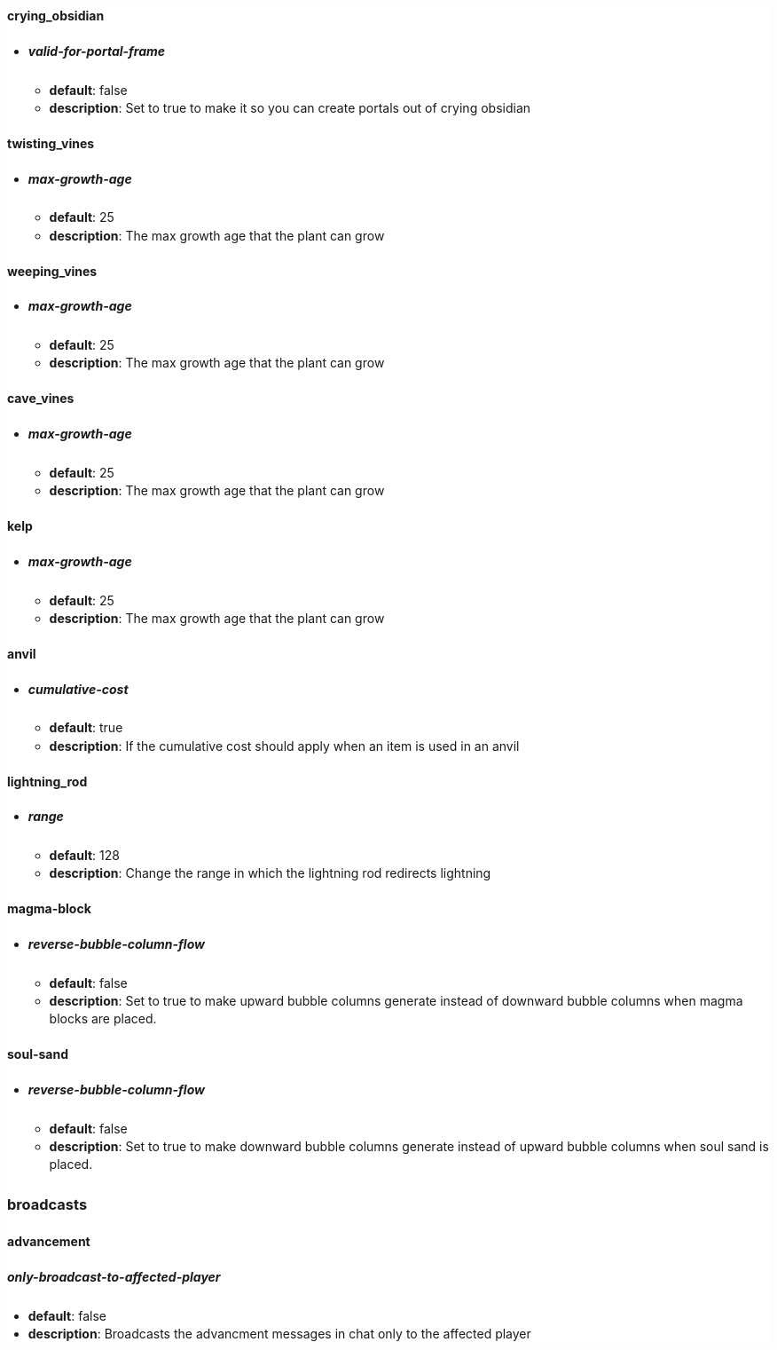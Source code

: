####  crying_obsidian
* ##### valid-for-portal-frame
    - **default**: false
    - **description**: Set to true to make it so you can create portals out of crying obsidian
#### twisting_vines
* ##### max-growth-age
    - **default**: 25
    - **description**: The max growth age that the plant can grow
#### weeping_vines
* ##### max-growth-age
    - **default**: 25
    - **description**: The max growth age that the plant can grow
#### cave_vines
* ##### max-growth-age
    - **default**: 25
    - **description**: The max growth age that the plant can grow
#### kelp
* ##### max-growth-age
    - **default**: 25
    - **description**: The max growth age that the plant can grow
#### anvil
* ##### cumulative-cost
    - **default**: true
    - **description**: If the cumulative cost should apply when an item is used in an anvil
#### lightning_rod
* ##### range
    - **default**: 128
    - **description**: Change the range in which the lightning rod redirects lightning
#### magma-block
* ##### reverse-bubble-column-flow
    - **default**: false
    - **description**: Set to true to make upward bubble columns generate instead of downward bubble columns when magma blocks are placed.
#### soul-sand
* ##### reverse-bubble-column-flow
    - **default**: false
    - **description**: Set to true to make downward bubble columns generate instead of upward bubble columns when soul sand is placed.



### broadcasts

#### advancement

##### only-broadcast-to-affected-player
- **default**: false
- **description**: Broadcasts the advancment messages in chat only to the affected player
